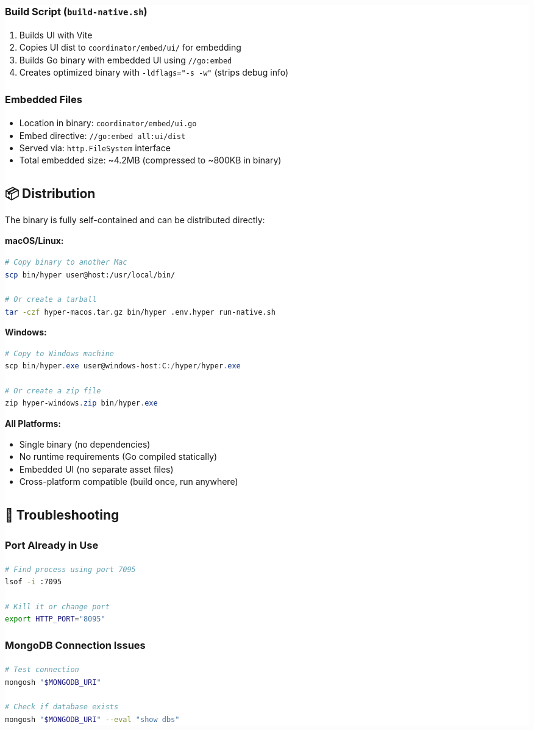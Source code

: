 ### Build Script (`build-native.sh`)
1. Builds UI with Vite
2. Copies UI dist to `coordinator/embed/ui/` for embedding
3. Builds Go binary with embedded UI using `//go:embed`
4. Creates optimized binary with `-ldflags="-s -w"` (strips debug info)

### Embedded Files
- Location in binary: `coordinator/embed/ui.go`
- Embed directive: `//go:embed all:ui/dist`
- Served via: `http.FileSystem` interface
- Total embedded size: ~4.2MB (compressed to ~800KB in binary)

## 📦 Distribution

The binary is fully self-contained and can be distributed directly:

**macOS/Linux:**
```bash
# Copy binary to another Mac
scp bin/hyper user@host:/usr/local/bin/

# Or create a tarball
tar -czf hyper-macos.tar.gz bin/hyper .env.hyper run-native.sh
```

**Windows:**
```powershell
# Copy to Windows machine
scp bin/hyper.exe user@windows-host:C:/hyper/hyper.exe

# Or create a zip file
zip hyper-windows.zip bin/hyper.exe
```

**All Platforms:**
- Single binary (no dependencies)
- No runtime requirements (Go compiled statically)
- Embedded UI (no separate asset files)
- Cross-platform compatible (build once, run anywhere)

## 🐛 Troubleshooting

### Port Already in Use
```bash
# Find process using port 7095
lsof -i :7095

# Kill it or change port
export HTTP_PORT="8095"
```

### MongoDB Connection Issues
```bash
# Test connection
mongosh "$MONGODB_URI"

# Check if database exists
mongosh "$MONGODB_URI" --eval "show dbs"
```
